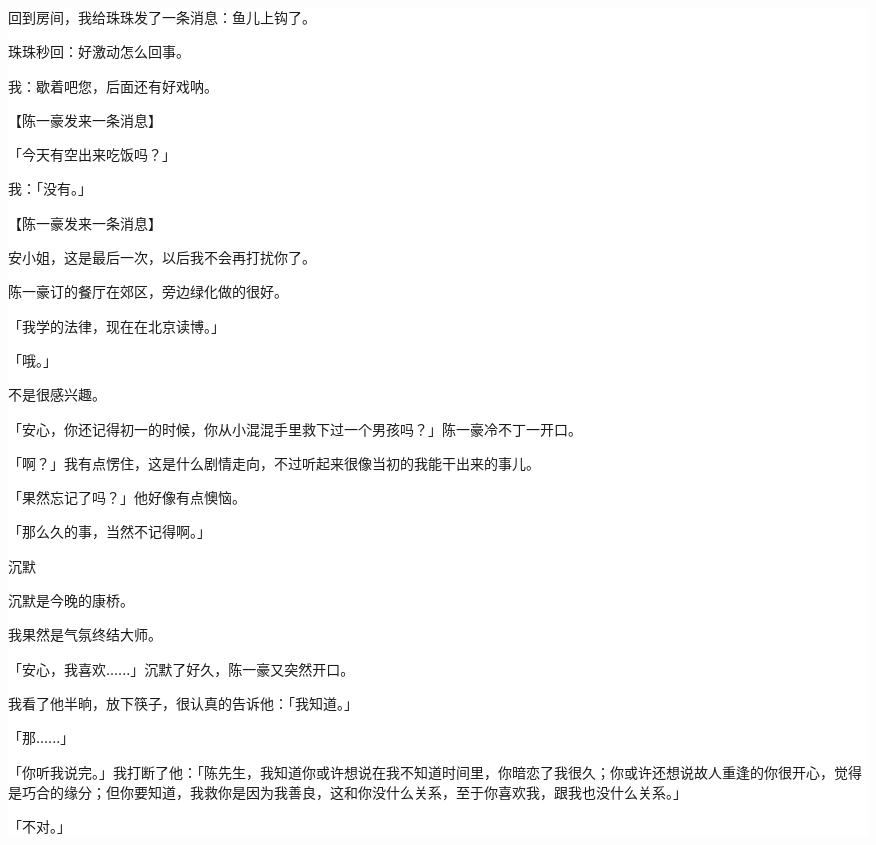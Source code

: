 回到房间，我给珠珠发了一条消息：鱼儿上钩了。


珠珠秒回：好激动怎么回事。


我：歇着吧您，后面还有好戏呐。


【陈一豪发来一条消息】


「今天有空出来吃饭吗？」


我：「没有。」


【陈一豪发来一条消息】


安小姐，这是最后一次，以后我不会再打扰你了。


陈一豪订的餐厅在郊区，旁边绿化做的很好。


「我学的法律，现在在北京读博。」


「哦。」


不是很感兴趣。


「安心，你还记得初一的时候，你从小混混手里救下过一个男孩吗？」陈一豪冷不丁一开口。


「啊？」我有点愣住，这是什么剧情走向，不过听起来很像当初的我能干出来的事儿。


「果然忘记了吗？」他好像有点懊恼。


「那么久的事，当然不记得啊。」


沉默


沉默是今晚的康桥。


我果然是气氛终结大师。


「安心，我喜欢......」沉默了好久，陈一豪又突然开口。


我看了他半晌，放下筷子，很认真的告诉他：「我知道。」


「那......」


「你听我说完。」我打断了他：「陈先生，我知道你或许想说在我不知道时间里，你暗恋了我很久；你或许还想说故人重逢的你很开心，觉得是巧合的缘分；但你要知道，我救你是因为我善良，这和你没什么关系，至于你喜欢我，跟我也没什么关系。」


「不对。」
